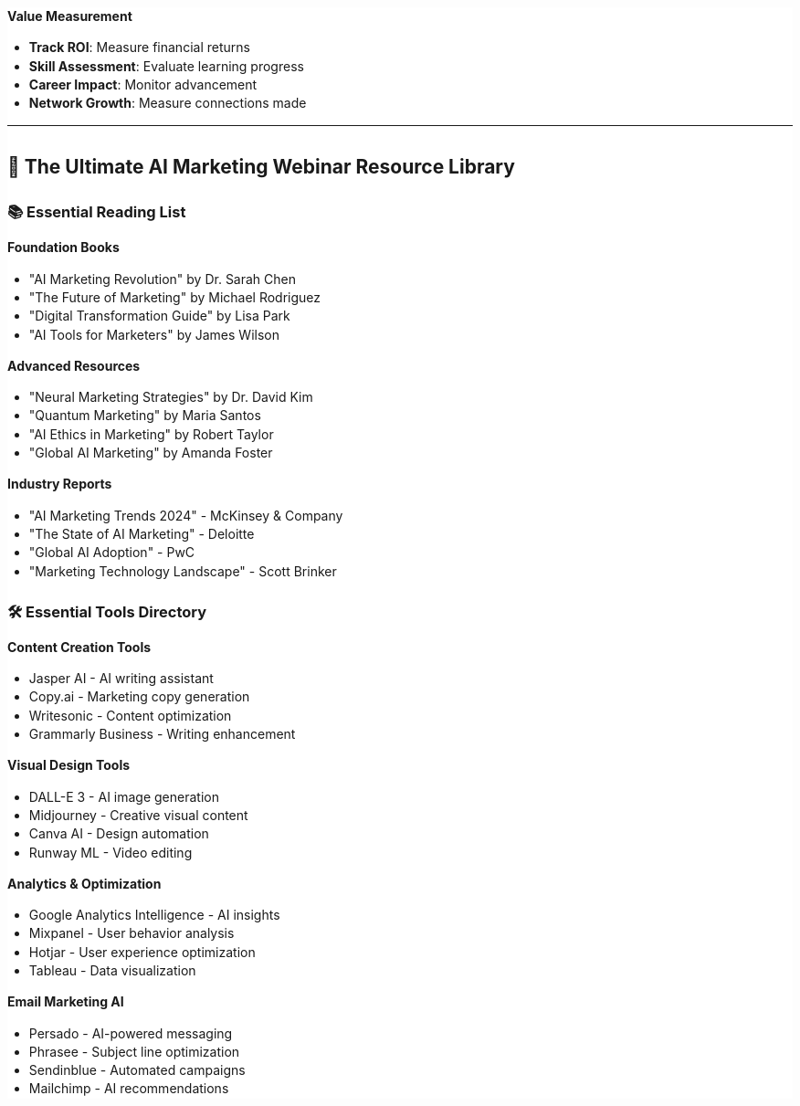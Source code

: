 **Value Measurement**
- **Track ROI**: Measure financial returns
- **Skill Assessment**: Evaluate learning progress
- **Career Impact**: Monitor advancement
- **Network Growth**: Measure connections made

---

## 🎉 The Ultimate AI Marketing Webinar Resource Library

### **📚 Essential Reading List**

**Foundation Books**
- "AI Marketing Revolution" by Dr. Sarah Chen
- "The Future of Marketing" by Michael Rodriguez
- "Digital Transformation Guide" by Lisa Park
- "AI Tools for Marketers" by James Wilson

**Advanced Resources**
- "Neural Marketing Strategies" by Dr. David Kim
- "Quantum Marketing" by Maria Santos
- "AI Ethics in Marketing" by Robert Taylor
- "Global AI Marketing" by Amanda Foster

**Industry Reports**
- "AI Marketing Trends 2024" - McKinsey & Company
- "The State of AI Marketing" - Deloitte
- "Global AI Adoption" - PwC
- "Marketing Technology Landscape" - Scott Brinker

### **🛠️ Essential Tools Directory**

**Content Creation Tools**
- Jasper AI - AI writing assistant
- Copy.ai - Marketing copy generation
- Writesonic - Content optimization
- Grammarly Business - Writing enhancement

**Visual Design Tools**
- DALL-E 3 - AI image generation
- Midjourney - Creative visual content
- Canva AI - Design automation
- Runway ML - Video editing

**Analytics & Optimization**
- Google Analytics Intelligence - AI insights
- Mixpanel - User behavior analysis
- Hotjar - User experience optimization
- Tableau - Data visualization

**Email Marketing AI**
- Persado - AI-powered messaging
- Phrasee - Subject line optimization
- Sendinblue - Automated campaigns
- Mailchimp - AI recommendations
